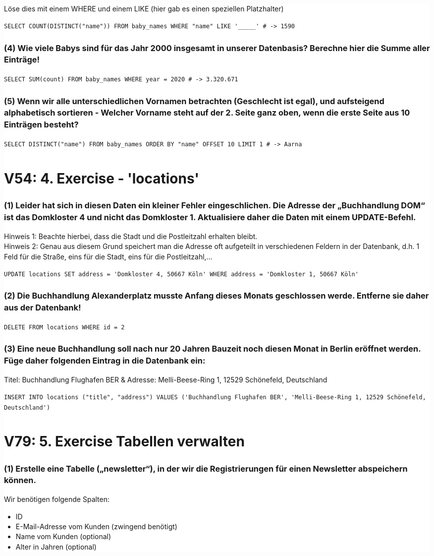 Löse dies mit einem WHERE und einem LIKE (hier gab es einen speziellen Platzhalter)

	SELECT COUNT(DISTINCT("name")) FROM baby_names WHERE "name" LIKE '_____' # -> 1590

### (4) Wie viele Babys sind für das Jahr 2000 insgesamt in unserer Datenbasis? Berechne hier die Summe aller Einträge!

	SELECT SUM(count) FROM baby_names WHERE year = 2020 # -> 3.320.671

### (5) Wenn wir alle unterschiedlichen Vornamen betrachten (Geschlecht ist egal), und aufsteigend alphabetisch sortieren - Welcher Vorname steht auf der 2. Seite ganz oben, wenn die erste Seite aus 10 Einträgen besteht?

	SELECT DISTINCT("name") FROM baby_names ORDER BY "name" OFFSET 10 LIMIT 1 # -> Aarna

# V54: 4. Exercise - 'locations'
### (1) Leider hat sich in diesen Daten ein kleiner Fehler eingeschlichen. Die Adresse der „Buchhandlung DOM“ ist das Domkloster 4 und nicht das Domkloster 1. Aktualisiere daher die Daten mit einem UPDATE-Befehl.
Hinweis 1: Beachte hierbei, dass die Stadt und die Postleitzahl erhalten bleibt.  
Hinweis 2: Genau aus diesem Grund speichert man die Adresse oft aufgeteilt in verschiedenen Feldern in der Datenbank, d.h. 1 Feld für die Straße, eins für die Stadt, eins für die Postleitzahl,…

	UPDATE locations SET address = 'Domkloster 4, 50667 Köln' WHERE address = 'Domkloster 1, 50667 Köln' 

### (2) Die Buchhandlung Alexanderplatz musste Anfang dieses Monats geschlossen werde. Entferne sie daher aus der Datenbank!

	DELETE FROM locations WHERE id = 2

### (3) Eine neue Buchhandlung soll nach nur 20 Jahren Bauzeit noch diesen Monat in Berlin eröffnet werden. Füge daher folgenden Eintrag in die Datenbank ein:
Titel: Buchhandlung Flughafen BER & Adresse: Melli-Beese-Ring 1, 12529 Schönefeld, Deutschland

	INSERT INTO locations ("title", "address") VALUES ('Buchhandlung Flughafen BER', 'Melli-Beese-Ring 1, 12529 Schönefeld, Deutschland')

# V79: 5. Exercise Tabellen verwalten
### (1) Erstelle eine Tabelle („newsletter“), in der wir die Registrierungen für einen Newsletter abspeichern können.
Wir benötigen folgende Spalten:
- ID
- E-Mail-Adresse vom Kunden (zwingend benötigt)
- Name vom Kunden (optional)
- Alter in Jahren (optional)
